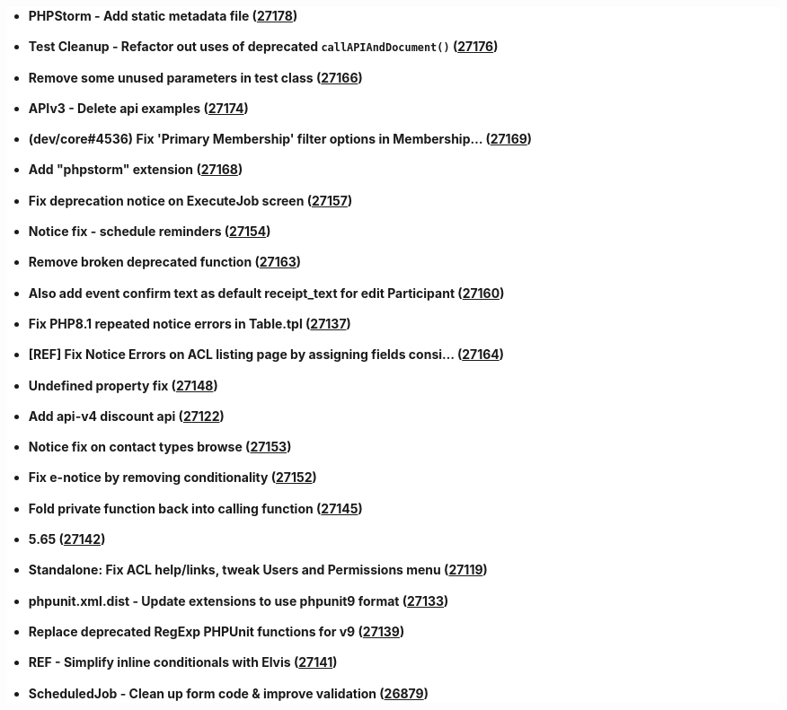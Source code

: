 - **PHPStorm - Add static metadata file ([27178](https://github.com/civicrm/civicrm-core/pull/27178))**

- **Test Cleanup - Refactor out uses of deprecated `callAPIAndDocument()` ([27176](https://github.com/civicrm/civicrm-core/pull/27176))**

- **Remove some unused parameters in test class ([27166](https://github.com/civicrm/civicrm-core/pull/27166))**

- **APIv3 - Delete api examples ([27174](https://github.com/civicrm/civicrm-core/pull/27174))**

- **(dev/core#4536) Fix 'Primary Membership' filter options in Membership… ([27169](https://github.com/civicrm/civicrm-core/pull/27169))**

- **Add "phpstorm" extension ([27168](https://github.com/civicrm/civicrm-core/pull/27168))**

- **Fix deprecation notice on ExecuteJob screen ([27157](https://github.com/civicrm/civicrm-core/pull/27157))**

- **Notice fix - schedule reminders ([27154](https://github.com/civicrm/civicrm-core/pull/27154))**

- **Remove broken deprecated function ([27163](https://github.com/civicrm/civicrm-core/pull/27163))**

- **Also add event confirm text as default receipt_text for edit Participant ([27160](https://github.com/civicrm/civicrm-core/pull/27160))**

- **Fix PHP8.1 repeated notice errors in Table.tpl ([27137](https://github.com/civicrm/civicrm-core/pull/27137))**

- **[REF] Fix Notice Errors on ACL listing page by assigning fields consi… ([27164](https://github.com/civicrm/civicrm-core/pull/27164))**

- **Undefined property fix ([27148](https://github.com/civicrm/civicrm-core/pull/27148))**

- **Add api-v4 discount api ([27122](https://github.com/civicrm/civicrm-core/pull/27122))**

- **Notice fix on contact types browse ([27153](https://github.com/civicrm/civicrm-core/pull/27153))**

- **Fix e-notice by removing conditionality ([27152](https://github.com/civicrm/civicrm-core/pull/27152))**

- **Fold private function back into calling function ([27145](https://github.com/civicrm/civicrm-core/pull/27145))**

- **5.65 ([27142](https://github.com/civicrm/civicrm-core/pull/27142))**

- **Standalone: Fix ACL help/links, tweak Users and Permissions menu ([27119](https://github.com/civicrm/civicrm-core/pull/27119))**

- **phpunit.xml.dist - Update extensions to use phpunit9 format ([27133](https://github.com/civicrm/civicrm-core/pull/27133))**

- **Replace deprecated RegExp PHPUnit functions for v9 ([27139](https://github.com/civicrm/civicrm-core/pull/27139))**

- **REF - Simplify inline conditionals with Elvis ([27141](https://github.com/civicrm/civicrm-core/pull/27141))**

- **ScheduledJob - Clean up form code & improve validation ([26879](https://github.com/civicrm/civicrm-core/pull/26879))**
